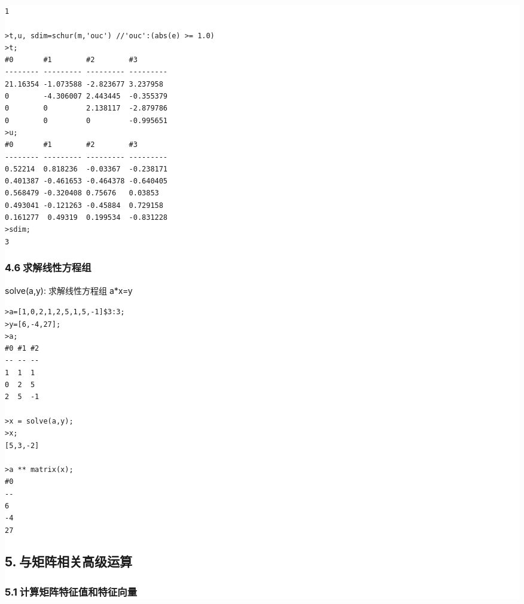 ```
1

>t,u, sdim=schur(m,'ouc') //'ouc':(abs(e) >= 1.0)
>t;
#0       #1        #2        #3       
-------- --------- --------- ---------
21.16354 -1.073588 -2.823677 3.237958 
0        -4.306007 2.443445  -0.355379
0        0         2.138117  -2.879786
0        0         0         -0.995651
>u;
#0       #1        #2        #3       
-------- --------- --------- ---------
0.52214  0.818236  -0.03367  -0.238171
0.401387 -0.461653 -0.464378 -0.640405
0.568479 -0.320408 0.75676   0.03853  
0.493041 -0.121263 -0.45884  0.729158 
0.161277  0.49319  0.199534  -0.831228
>sdim;
3
```

### 4.6 求解线性方程组

solve(a,y): 求解线性方程组 a*x=y
```
>a=[1,0,2,1,2,5,1,5,-1]$3:3;
>y=[6,-4,27];
>a;
#0 #1 #2
-- -- --
1  1  1 
0  2  5 
2  5  -1

>x = solve(a,y);
>x;
[5,3,-2]

>a ** matrix(x);
#0
--
6 
-4
27
```


## 5. 与矩阵相关高级运算

### 5.1 计算矩阵特征值和特征向量
